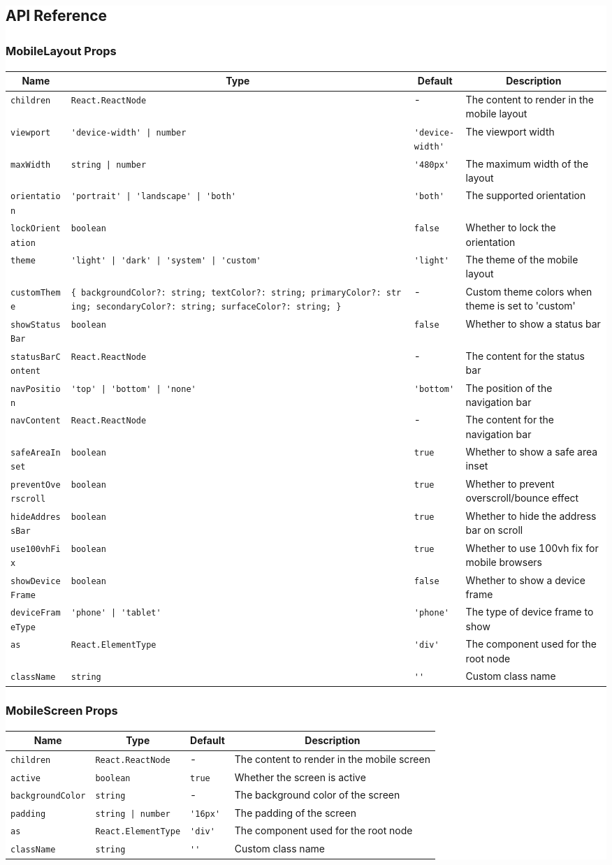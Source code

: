 ## API Reference

### MobileLayout Props

| Name | Type | Default | Description |
|------|------|---------|-------------|
| `children` | `React.ReactNode` | - | The content to render in the mobile layout |
| `viewport` | `'device-width' \| number` | `'device-width'` | The viewport width |
| `maxWidth` | `string \| number` | `'480px'` | The maximum width of the layout |
| `orientation` | `'portrait' \| 'landscape' \| 'both'` | `'both'` | The supported orientation |
| `lockOrientation` | `boolean` | `false` | Whether to lock the orientation |
| `theme` | `'light' \| 'dark' \| 'system' \| 'custom'` | `'light'` | The theme of the mobile layout |
| `customTheme` | `{ backgroundColor?: string; textColor?: string; primaryColor?: string; secondaryColor?: string; surfaceColor?: string; }` | - | Custom theme colors when theme is set to 'custom' |
| `showStatusBar` | `boolean` | `false` | Whether to show a status bar |
| `statusBarContent` | `React.ReactNode` | - | The content for the status bar |
| `navPosition` | `'top' \| 'bottom' \| 'none'` | `'bottom'` | The position of the navigation bar |
| `navContent` | `React.ReactNode` | - | The content for the navigation bar |
| `safeAreaInset` | `boolean` | `true` | Whether to show a safe area inset |
| `preventOverscroll` | `boolean` | `true` | Whether to prevent overscroll/bounce effect |
| `hideAddressBar` | `boolean` | `true` | Whether to hide the address bar on scroll |
| `use100vhFix` | `boolean` | `true` | Whether to use 100vh fix for mobile browsers |
| `showDeviceFrame` | `boolean` | `false` | Whether to show a device frame |
| `deviceFrameType` | `'phone' \| 'tablet'` | `'phone'` | The type of device frame to show |
| `as` | `React.ElementType` | `'div'` | The component used for the root node |
| `className` | `string` | `''` | Custom class name |

### MobileScreen Props

| Name | Type | Default | Description |
|------|------|---------|-------------|
| `children` | `React.ReactNode` | - | The content to render in the mobile screen |
| `active` | `boolean` | `true` | Whether the screen is active |
| `backgroundColor` | `string` | - | The background color of the screen |
| `padding` | `string \| number` | `'16px'` | The padding of the screen |
| `as` | `React.ElementType` | `'div'` | The component used for the root node |
| `className` | `string` | `''` | Custom class name |
